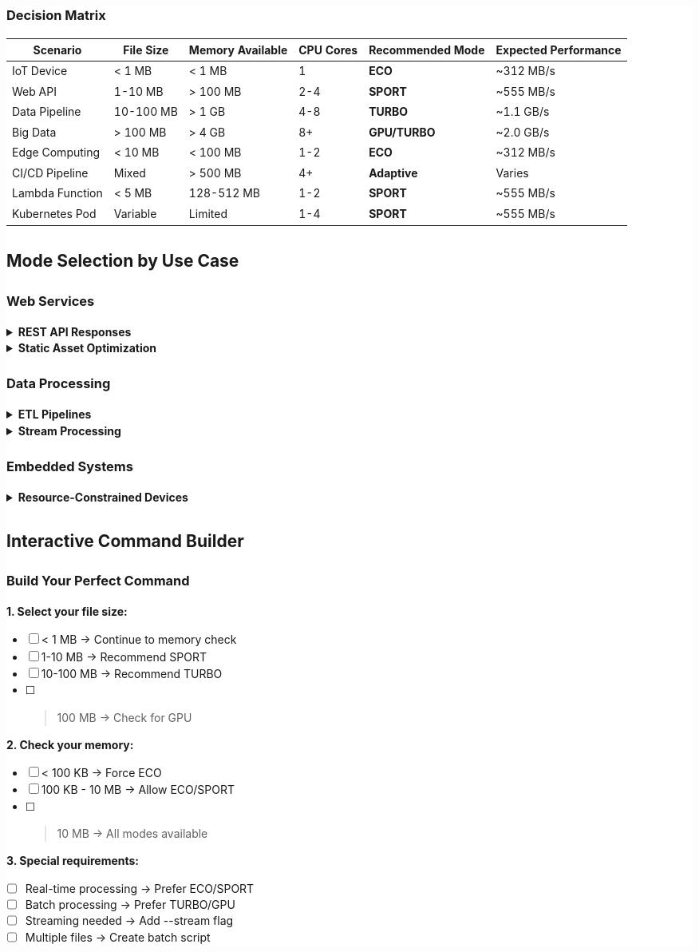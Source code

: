 ### Decision Matrix

| Scenario | File Size | Memory Available | CPU Cores | Recommended Mode | Expected Performance |
|----------|-----------|------------------|-----------|------------------|---------------------|
| IoT Device | < 1 MB | < 1 MB | 1 | **ECO** | ~312 MB/s |
| Web API | 1-10 MB | > 100 MB | 2-4 | **SPORT** | ~555 MB/s |
| Data Pipeline | 10-100 MB | > 1 GB | 4-8 | **TURBO** | ~1.1 GB/s |
| Big Data | > 100 MB | > 4 GB | 8+ | **GPU/TURBO** | ~2.0 GB/s |
| Edge Computing | < 10 MB | < 100 MB | 1-2 | **ECO** | ~312 MB/s |
| CI/CD Pipeline | Mixed | > 500 MB | 4+ | **Adaptive** | Varies |
| Lambda Function | < 5 MB | 128-512 MB | 1-2 | **SPORT** | ~555 MB/s |
| Kubernetes Pod | Variable | Limited | 1-4 | **SPORT** | ~555 MB/s |

## Mode Selection by Use Case

### Web Services

<details><summary><b>REST API Responses</b></summary></details>

<details><summary><b>Static Asset Optimization</b></summary></details>

### Data Processing

<details><summary><b>ETL Pipelines</b></summary></details>

<details><summary><b>Stream Processing</b></summary></details>

### Embedded Systems

<details><summary><b>Resource-Constrained Devices</b></summary></details>

## Interactive Command Builder

### Build Your Perfect Command

**1. Select your file size:**
- [ ] < 1 MB → Continue to memory check
- [ ] 1-10 MB → Recommend SPORT
- [ ] 10-100 MB → Recommend TURBO
- [ ] > 100 MB → Check for GPU

**2. Check your memory:**
- [ ] < 100 KB → Force ECO
- [ ] 100 KB - 10 MB → Allow ECO/SPORT
- [ ] > 10 MB → All modes available

**3. Special requirements:**
- [ ] Real-time processing → Prefer ECO/SPORT
- [ ] Batch processing → Prefer TURBO/GPU
- [ ] Streaming needed → Add --stream flag
- [ ] Multiple files → Create batch script
